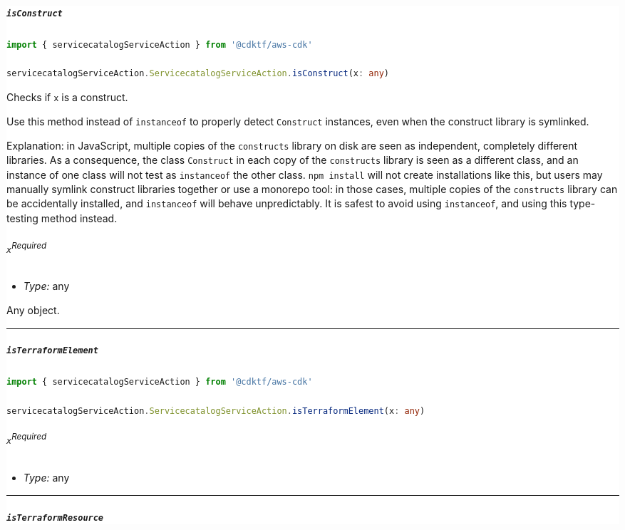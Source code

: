 
##### `isConstruct` <a name="isConstruct" id="@cdktf/aws-cdk.servicecatalogServiceAction.ServicecatalogServiceAction.isConstruct"></a>

```typescript
import { servicecatalogServiceAction } from '@cdktf/aws-cdk'

servicecatalogServiceAction.ServicecatalogServiceAction.isConstruct(x: any)
```

Checks if `x` is a construct.

Use this method instead of `instanceof` to properly detect `Construct`
instances, even when the construct library is symlinked.

Explanation: in JavaScript, multiple copies of the `constructs` library on
disk are seen as independent, completely different libraries. As a
consequence, the class `Construct` in each copy of the `constructs` library
is seen as a different class, and an instance of one class will not test as
`instanceof` the other class. `npm install` will not create installations
like this, but users may manually symlink construct libraries together or
use a monorepo tool: in those cases, multiple copies of the `constructs`
library can be accidentally installed, and `instanceof` will behave
unpredictably. It is safest to avoid using `instanceof`, and using
this type-testing method instead.

###### `x`<sup>Required</sup> <a name="x" id="@cdktf/aws-cdk.servicecatalogServiceAction.ServicecatalogServiceAction.isConstruct.parameter.x"></a>

- *Type:* any

Any object.

---

##### `isTerraformElement` <a name="isTerraformElement" id="@cdktf/aws-cdk.servicecatalogServiceAction.ServicecatalogServiceAction.isTerraformElement"></a>

```typescript
import { servicecatalogServiceAction } from '@cdktf/aws-cdk'

servicecatalogServiceAction.ServicecatalogServiceAction.isTerraformElement(x: any)
```

###### `x`<sup>Required</sup> <a name="x" id="@cdktf/aws-cdk.servicecatalogServiceAction.ServicecatalogServiceAction.isTerraformElement.parameter.x"></a>

- *Type:* any

---

##### `isTerraformResource` <a name="isTerraformResource" id="@cdktf/aws-cdk.servicecatalogServiceAction.ServicecatalogServiceAction.isTerraformResource"></a>
